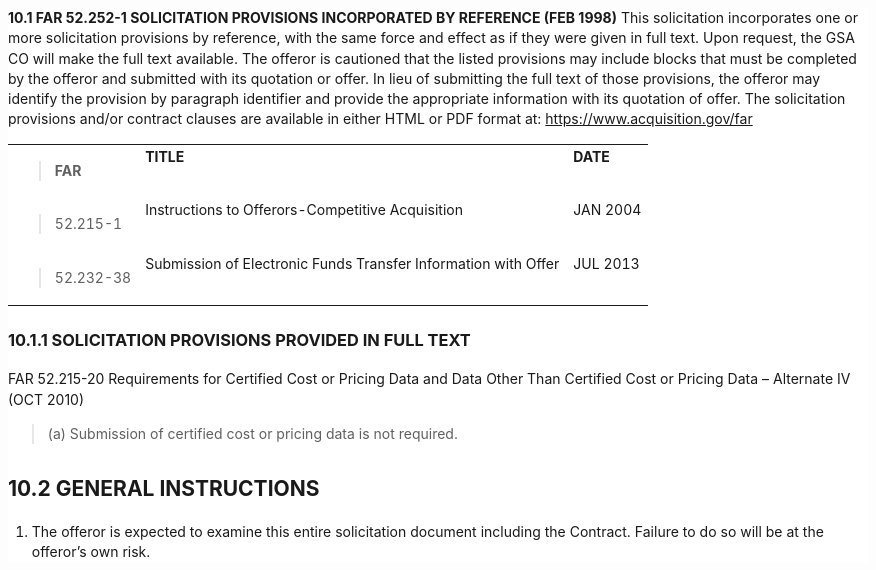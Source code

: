 **10.1 FAR 52.252-1 SOLICITATION PROVISIONS INCORPORATED BY REFERENCE
(FEB 1998)**
This solicitation incorporates one or more solicitation provisions by
reference, with the same force and effect as if they were given in full
text. Upon request, the GSA CO will make the full text available. The
offeror is cautioned that the listed provisions may include blocks that
must be completed by the offeror and submitted with its quotation or
offer. In lieu of submitting the full text of those provisions, the
offeror may identify the provision by paragraph identifier and provide
the appropriate information with its quotation of offer. The
solicitation provisions and/or contract clauses are available in either
HTML or PDF format at: <https://www.acquisition.gov/far>

<table>
<tbody>
<tr class="odd">
<td><blockquote>
<p><strong>FAR</strong></p>
</blockquote></td>
<td><strong>TITLE</strong></td>
<td><strong>DATE</strong></td>
</tr>
<tr class="even">
<td><blockquote>
<p>52.215-1</p>
</blockquote></td>
<td>Instructions to Offerors-Competitive Acquisition</td>
<td>JAN 2004</td>
</tr>
<tr class="odd">
<td><blockquote>
<p>52.232-38</p>
</blockquote></td>
<td>Submission of Electronic Funds Transfer Information with Offer</td>
<td>JUL 2013</td>
</tr>
</tbody>
</table>

### 10.1.1 SOLICITATION PROVISIONS PROVIDED IN FULL TEXT

FAR 52.215-20 Requirements for Certified Cost or Pricing Data and Data
Other Than Certified Cost or Pricing Data – Alternate IV (OCT 2010)

> (a) Submission of certified cost or pricing data is not required.

## 10.2 GENERAL INSTRUCTIONS

1.  The offeror is expected to examine this entire solicitation document
    including the Contract. Failure to do so will be at the offeror’s
    own risk.
